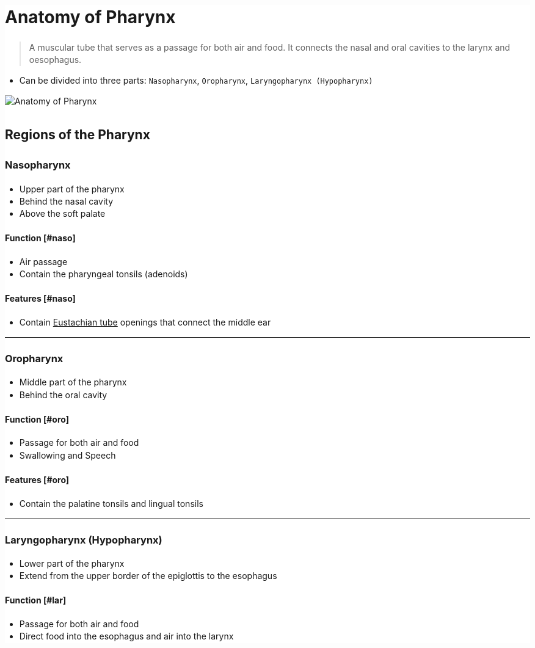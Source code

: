 # Anatomy of Pharynx

> A muscular tube that serves as a passage for both air and food. It connects the nasal and oral cavities to the larynx and oesophagus.

- Can be divided into three parts: `Nasopharynx`, `Oropharynx`, `Laryngopharynx (Hypopharynx)`

![Anatomy of Pharynx](/ent/pharynx.jpg)

## Regions of the Pharynx

### Nasopharynx

- Upper part of the pharynx
- Behind the nasal cavity
- Above the soft palate

#### Function [#naso]

- Air passage
- Contain the pharyngeal tonsils (adenoids)

#### Features [#naso]

- Contain [Eustachian tube](/ent#eustachian-tube) openings that connect the middle ear

---

### Oropharynx

- Middle part of the pharynx
- Behind the oral cavity

#### Function [#oro]

- Passage for both air and food
- Swallowing and Speech

#### Features [#oro]

- Contain the palatine tonsils and lingual tonsils

---

### Laryngopharynx (Hypopharynx)

- Lower part of the pharynx
- Extend from the upper border of the epiglottis to the esophagus

#### Function [#lar]

- Passage for both air and food
- Direct food into the esophagus and air into the larynx
